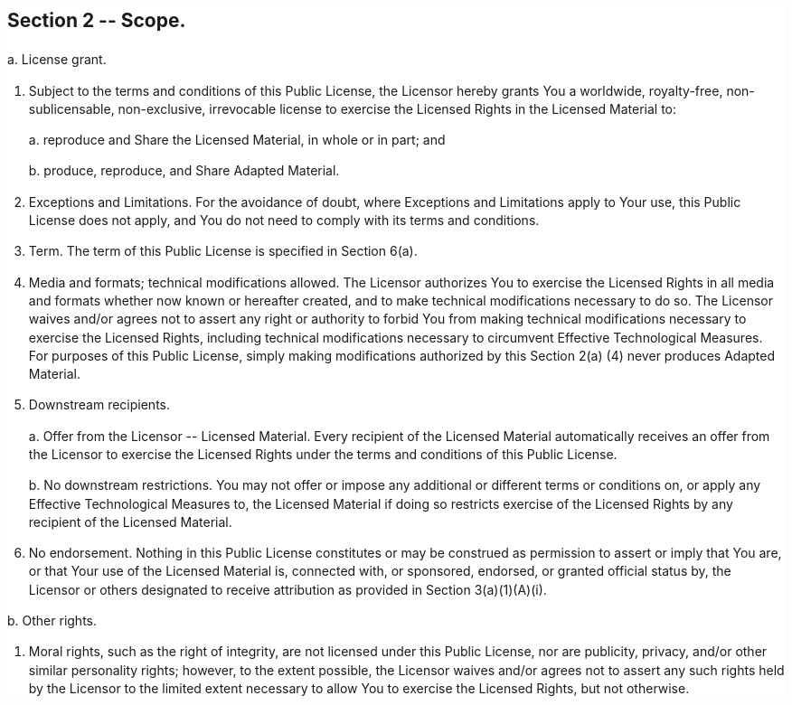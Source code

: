 ## Section 2 -- Scope.

a. License grant.

   1. Subject to the terms and conditions of this Public License, the Licensor
      hereby grants You a worldwide, royalty-free, non-sublicensable,
      non-exclusive, irrevocable license to exercise the Licensed Rights in the
      Licensed Material to:

      a. reproduce and Share the Licensed Material, in whole or in part; and

      b. produce, reproduce, and Share Adapted Material.

   2. Exceptions and Limitations. For the avoidance of doubt, where Exceptions
      and Limitations apply to Your use, this Public License does not apply,
      and You do not need to comply with its terms and conditions.

   3. Term. The term of this Public License is specified in Section 6(a).

   4. Media and formats; technical modifications allowed. The Licensor
      authorizes You to exercise the Licensed Rights in all media and formats
      whether now known or hereafter created, and to make technical
      modifications necessary to do so. The Licensor waives and/or agrees not
      to assert any right or authority to forbid You from making technical
      modifications necessary to exercise the Licensed Rights, including
      technical modifications necessary to circumvent Effective Technological
      Measures. For purposes of this Public License, simply making
      modifications authorized by this Section 2(a) (4) never produces Adapted
      Material.

   5. Downstream recipients.

      a. Offer from the Licensor -- Licensed Material. Every recipient of the
         Licensed Material automatically receives an offer from the Licensor to
         exercise the Licensed Rights under the terms and conditions of this
         Public License.

      b. No downstream restrictions. You may not offer or impose any additional
         or different terms or conditions on, or apply any Effective
         Technological Measures to, the Licensed Material if doing so restricts
         exercise of the Licensed Rights by any recipient of the Licensed
         Material.

  6. No endorsement. Nothing in this Public License constitutes or may be
     construed as permission to assert or imply that You are, or that Your use
     of the Licensed Material is, connected with, or sponsored, endorsed, or
     granted official status by, the Licensor or others designated to receive
     attribution as provided in Section 3(a)(1)(A)(i).

b. Other rights.

   1. Moral rights, such as the right of integrity, are not licensed under this
      Public License, nor are publicity, privacy, and/or other similar
      personality rights; however, to the extent possible, the Licensor waives
      and/or agrees not to assert any such rights held by the Licensor to the
      limited extent necessary to allow You to exercise the Licensed Rights,
      but not otherwise.
